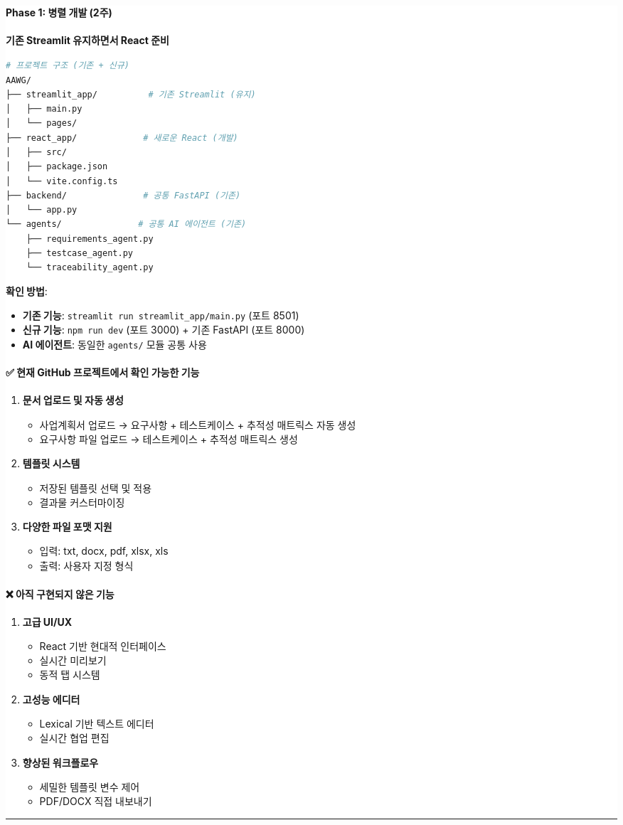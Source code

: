 #### **Phase 1: 병렬 개발 (2주)**
**기존 Streamlit 유지하면서 React 준비**

```bash
# 프로젝트 구조 (기존 + 신규)
AAWG/
├── streamlit_app/          # 기존 Streamlit (유지)
│   ├── main.py
│   └── pages/
├── react_app/             # 새로운 React (개발)
│   ├── src/
│   ├── package.json
│   └── vite.config.ts
├── backend/               # 공통 FastAPI (기존)
│   └── app.py
└── agents/               # 공통 AI 에이전트 (기존)
    ├── requirements_agent.py
    ├── testcase_agent.py
    └── traceability_agent.py
```

**확인 방법**:
- **기존 기능**: `streamlit run streamlit_app/main.py` (포트 8501)
- **신규 기능**: `npm run dev` (포트 3000) + 기존 FastAPI (포트 8000)
- **AI 에이전트**: 동일한 `agents/` 모듈 공통 사용

#### ✅ 현재 GitHub 프로젝트에서 확인 가능한 기능

1. **문서 업로드 및 자동 생성**
   - 사업계획서 업로드 → 요구사항 + 테스트케이스 + 추적성 매트릭스 자동 생성
   - 요구사항 파일 업로드 → 테스트케이스 + 추적성 매트릭스 생성

2. **템플릿 시스템**
   - 저장된 템플릿 선택 및 적용
   - 결과물 커스터마이징

3. **다양한 파일 포맷 지원**
   - 입력: txt, docx, pdf, xlsx, xls
   - 출력: 사용자 지정 형식

#### ❌ 아직 구현되지 않은 기능

1. **고급 UI/UX**
   - React 기반 현대적 인터페이스
   - 실시간 미리보기
   - 동적 탭 시스템

2. **고성능 에디터**
   - Lexical 기반 텍스트 에디터
   - 실시간 협업 편집

3. **향상된 워크플로우**
   - 세밀한 템플릿 변수 제어
   - PDF/DOCX 직접 내보내기

---